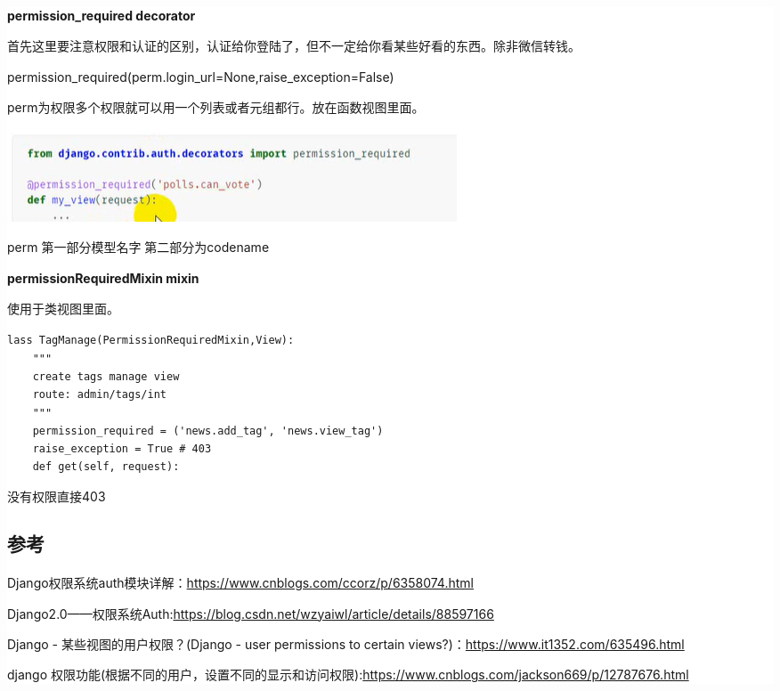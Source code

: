 **permission_required decorator**

首先这里要注意权限和认证的区别，认证给你登陆了，但不一定给你看某些好看的东西。除非微信转钱。

permission_required(perm.login_url=None,raise_exception=False)

perm为权限多个权限就可以用一个列表或者元组都行。放在函数视图里面。

![](_v_images/20200625114201003_2081822876.png)

 perm 第一部分模型名字    第二部分为codename

**permissionRequiredMixin mixin**

使用于类视图里面。

```
lass TagManage(PermissionRequiredMixin,View):
    """
    create tags manage view
    route: admin/tags/int
    """
    permission_required = ('news.add_tag', 'news.view_tag')
    raise_exception = True # 403
    def get(self, request):
```
没有权限直接403


## 参考

Django权限系统auth模块详解：https://www.cnblogs.com/ccorz/p/6358074.html

Django2.0——权限系统Auth:https://blog.csdn.net/wzyaiwl/article/details/88597166

Django - 某些视图的用户权限？(Django - user permissions to certain views?)：https://www.it1352.com/635496.html

django 权限功能(根据不同的用户，设置不同的显示和访问权限):https://www.cnblogs.com/jackson669/p/12787676.html  